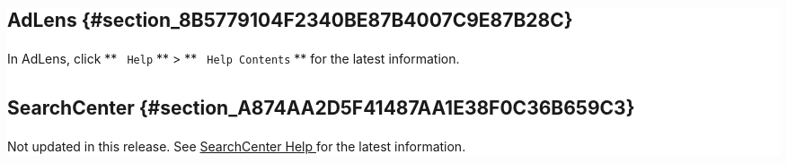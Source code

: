 ## AdLens {#section_8B5779104F2340BE87B4007C9E87B28C}

In AdLens, click ** ` Help` ** &gt; ** ` Help Contents` ** for the latest information. 

## SearchCenter {#section_A874AA2D5F41487AA1E38F0C36B659C3}

Not updated in this release.
See [ SearchCenter Help ](https://marketing.adobe.com/resources/help/en_US/scm/index.html?f=c_Release_Notes) for the latest information. 
